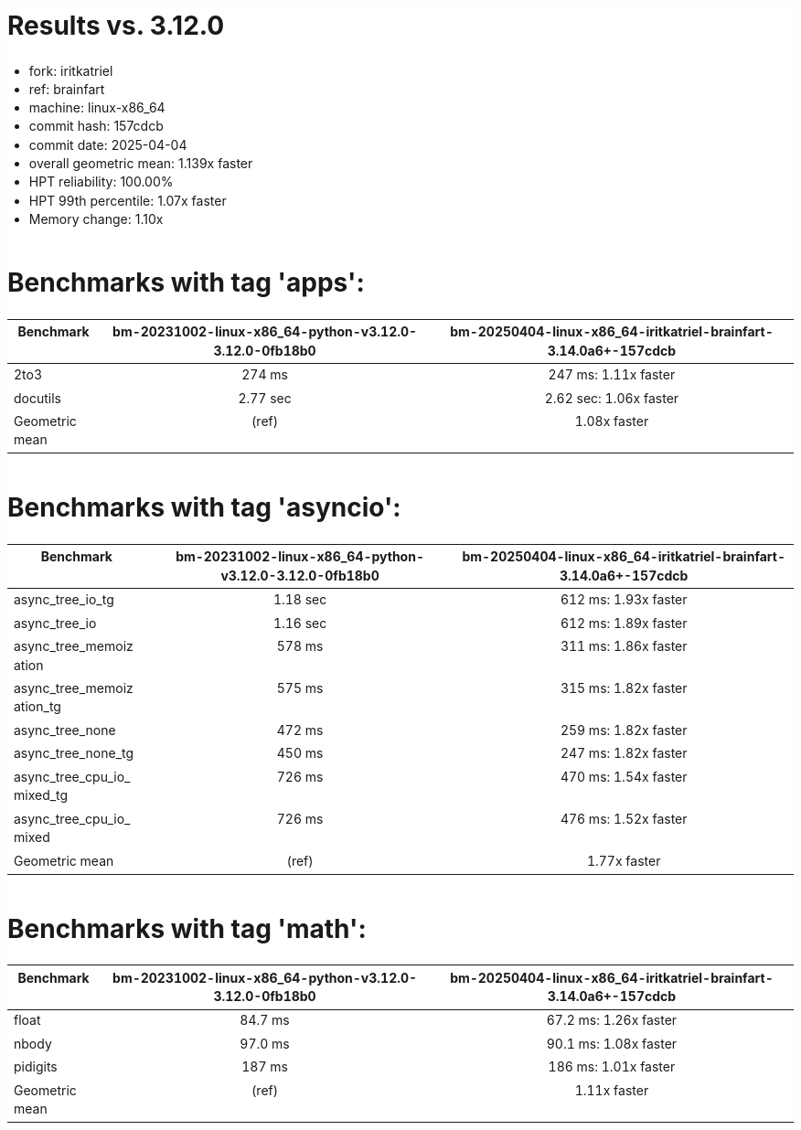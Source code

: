 # Results vs. 3.12.0

- fork: iritkatriel
- ref: brainfart
- machine: linux-x86_64
- commit hash: 157cdcb
- commit date: 2025-04-04
- overall geometric mean: 1.139x faster
- HPT reliability: 100.00%
- HPT 99th percentile: 1.07x faster
- Memory change: 1.10x

Benchmarks with tag 'apps':
===========================

| Benchmark      | bm-20231002-linux-x86_64-python-v3.12.0-3.12.0-0fb18b0 | bm-20250404-linux-x86_64-iritkatriel-brainfart-3.14.0a6+-157cdcb |
|----------------|:------------------------------------------------------:|:----------------------------------------------------------------:|
| 2to3           | 274 ms                                                 | 247 ms: 1.11x faster                                             |
| docutils       | 2.77 sec                                               | 2.62 sec: 1.06x faster                                           |
| Geometric mean | (ref)                                                  | 1.08x faster                                                     |

Benchmarks with tag 'asyncio':
==============================

| Benchmark                  | bm-20231002-linux-x86_64-python-v3.12.0-3.12.0-0fb18b0 | bm-20250404-linux-x86_64-iritkatriel-brainfart-3.14.0a6+-157cdcb |
|----------------------------|:------------------------------------------------------:|:----------------------------------------------------------------:|
| async_tree_io_tg           | 1.18 sec                                               | 612 ms: 1.93x faster                                             |
| async_tree_io              | 1.16 sec                                               | 612 ms: 1.89x faster                                             |
| async_tree_memoization     | 578 ms                                                 | 311 ms: 1.86x faster                                             |
| async_tree_memoization_tg  | 575 ms                                                 | 315 ms: 1.82x faster                                             |
| async_tree_none            | 472 ms                                                 | 259 ms: 1.82x faster                                             |
| async_tree_none_tg         | 450 ms                                                 | 247 ms: 1.82x faster                                             |
| async_tree_cpu_io_mixed_tg | 726 ms                                                 | 470 ms: 1.54x faster                                             |
| async_tree_cpu_io_mixed    | 726 ms                                                 | 476 ms: 1.52x faster                                             |
| Geometric mean             | (ref)                                                  | 1.77x faster                                                     |

Benchmarks with tag 'math':
===========================

| Benchmark      | bm-20231002-linux-x86_64-python-v3.12.0-3.12.0-0fb18b0 | bm-20250404-linux-x86_64-iritkatriel-brainfart-3.14.0a6+-157cdcb |
|----------------|:------------------------------------------------------:|:----------------------------------------------------------------:|
| float          | 84.7 ms                                                | 67.2 ms: 1.26x faster                                            |
| nbody          | 97.0 ms                                                | 90.1 ms: 1.08x faster                                            |
| pidigits       | 187 ms                                                 | 186 ms: 1.01x faster                                             |
| Geometric mean | (ref)                                                  | 1.11x faster                                                     |
